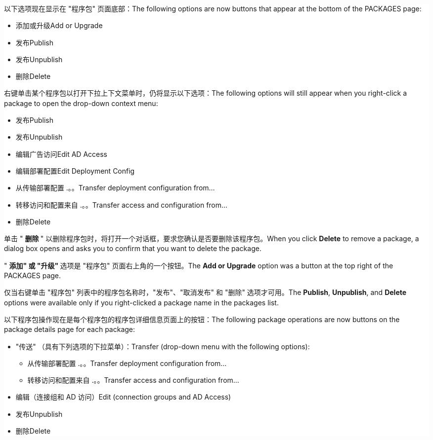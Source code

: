 <td align="left"><p><span data-ttu-id="713ad-231">以下选项现在显示在 "程序包" 页面底部：</span><span class="sxs-lookup"><span data-stu-id="713ad-231">The following options are now buttons that appear at the bottom of the PACKAGES page:</span></span></p>
<ul>
<li><p><span data-ttu-id="713ad-232">添加或升级</span><span class="sxs-lookup"><span data-stu-id="713ad-232">Add or Upgrade</span></span></p></li>
<li><p><span data-ttu-id="713ad-233">发布</span><span class="sxs-lookup"><span data-stu-id="713ad-233">Publish</span></span></p></li>
<li><p><span data-ttu-id="713ad-234">发布</span><span class="sxs-lookup"><span data-stu-id="713ad-234">Unpublish</span></span></p></li>
<li><p><span data-ttu-id="713ad-235">删除</span><span class="sxs-lookup"><span data-stu-id="713ad-235">Delete</span></span></p></li>
</ul>
<p><span data-ttu-id="713ad-236">右键单击某个程序包以打开下拉上下文菜单时，仍将显示以下选项：</span><span class="sxs-lookup"><span data-stu-id="713ad-236">The following options will still appear when you right-click a package to open the drop-down context menu:</span></span></p>
<ul>
<li><p><span data-ttu-id="713ad-237">发布</span><span class="sxs-lookup"><span data-stu-id="713ad-237">Publish</span></span></p></li>
<li><p><span data-ttu-id="713ad-238">发布</span><span class="sxs-lookup"><span data-stu-id="713ad-238">Unpublish</span></span></p></li>
<li><p><span data-ttu-id="713ad-239">编辑广告访问</span><span class="sxs-lookup"><span data-stu-id="713ad-239">Edit AD Access</span></span></p></li>
<li><p><span data-ttu-id="713ad-240">编辑部署配置</span><span class="sxs-lookup"><span data-stu-id="713ad-240">Edit Deployment Config</span></span></p></li>
<li><p><span data-ttu-id="713ad-241">从传输部署配置 .。。</span><span class="sxs-lookup"><span data-stu-id="713ad-241">Transfer deployment configuration from…</span></span></p></li>
<li><p><span data-ttu-id="713ad-242">转移访问和配置来自 .。。</span><span class="sxs-lookup"><span data-stu-id="713ad-242">Transfer access and configuration from…</span></span></p></li>
<li><p><span data-ttu-id="713ad-243">删除</span><span class="sxs-lookup"><span data-stu-id="713ad-243">Delete</span></span></p></li>
</ul>
<p><span data-ttu-id="713ad-244">单击 " <strong> 删除 </strong> " 以删除程序包时，将打开一个对话框，要求您确认是否要删除该程序包。</span><span class="sxs-lookup"><span data-stu-id="713ad-244">When you click <strong>Delete</strong> to remove a package, a dialog box opens and asks you to confirm that you want to delete the package.</span></span></p></td>
<td align="left"><p><span data-ttu-id="713ad-245">" <strong> 添加" 或 "升级" </strong> 选项是 "程序包" 页面右上角的一个按钮。</span><span class="sxs-lookup"><span data-stu-id="713ad-245">The <strong>Add or Upgrade</strong> option was a button at the top right of the PACKAGES page.</span></span></p>
<p><span data-ttu-id="713ad-246"><strong> </strong> <strong> </strong> <strong> </strong> 仅当右键单击 "程序包" 列表中的程序包名称时，"发布"、"取消发布" 和 "删除" 选项才可用。</span><span class="sxs-lookup"><span data-stu-id="713ad-246">The <strong>Publish</strong>, <strong>Unpublish</strong>, and <strong>Delete</strong> options were available only if you right-clicked a package name in the packages list.</span></span></p></td>
</tr>
<tr class="even">
<td align="left"><p><span data-ttu-id="713ad-247">以下程序包操作现在是每个程序包的程序包详细信息页面上的按钮：</span><span class="sxs-lookup"><span data-stu-id="713ad-247">The following package operations are now buttons on the package details page for each package:</span></span></p>
<ul>
<li><p><span data-ttu-id="713ad-248">"传送" （具有下列选项的下拉菜单）：</span><span class="sxs-lookup"><span data-stu-id="713ad-248">Transfer (drop-down menu with the following options):</span></span></p>
<ul>
<li><p><span data-ttu-id="713ad-249">从传输部署配置 .。。</span><span class="sxs-lookup"><span data-stu-id="713ad-249">Transfer deployment configuration from…</span></span></p></li>
<li><p><span data-ttu-id="713ad-250">转移访问和配置来自 .。。</span><span class="sxs-lookup"><span data-stu-id="713ad-250">Transfer access and configuration from…</span></span></p></li>
</ul></li>
<li><p><span data-ttu-id="713ad-251">编辑（连接组和 AD 访问）</span><span class="sxs-lookup"><span data-stu-id="713ad-251">Edit (connection groups and AD Access)</span></span></p></li>
<li><p><span data-ttu-id="713ad-252">发布</span><span class="sxs-lookup"><span data-stu-id="713ad-252">Unpublish</span></span></p></li>
<li><p><span data-ttu-id="713ad-253">删除</span><span class="sxs-lookup"><span data-stu-id="713ad-253">Delete</span></span></p></li>